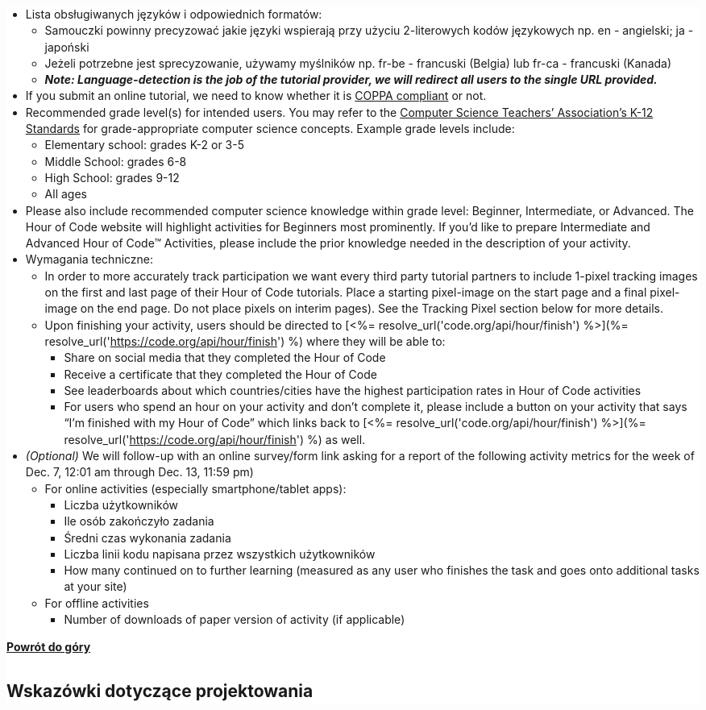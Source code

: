   * Lista obsługiwanych języków i odpowiednich formatów: 
      * Samouczki powinny precyzować jakie języki wspierają przy użyciu 2-literowych kodów językowych np. en - angielski; ja - japoński
      * Jeżeli potrzebne jest sprecyzowanie, używamy myślników np. fr-be - francuski (Belgia) lub fr-ca - francuski (Kanada)
      * ***Note: Language-detection is the job of the tutorial provider, we will redirect all users to the single URL provided.*** 
  * If you submit an online tutorial, we need to know whether it is [COPPA compliant](http://en.wikipedia.org/wiki/Children's_Online_Privacy_Protection_Act) or not.
  * Recommended grade level(s) for intended users. You may refer to the [Computer Science Teachers’ Association’s K-12 Standards](http://csta.acm.org/Curriculum/sub/K12Standards.html) for grade-appropriate computer science concepts. Example grade levels include: 
      * Elementary school: grades K-2 or 3-5
      * Middle School: grades 6-8
      * High School: grades 9-12
      * All ages
  * Please also include recommended computer science knowledge within grade level: Beginner, Intermediate, or Advanced. The Hour of Code website will highlight activities for Beginners most prominently. If you’d like to prepare Intermediate and Advanced Hour of Code™ Activities, please include the prior knowledge needed in the description of your activity.
  * Wymagania techniczne: 
      * In order to more accurately track participation we want every third party tutorial partners to include 1-pixel tracking images on the first and last page of their Hour of Code tutorials. Place a starting pixel-image on the start page and a final pixel-image on the end page. Do not place pixels on interim pages). See the Tracking Pixel section below for more details. 
      * Upon finishing your activity, users should be directed to [<%= resolve_url('code.org/api/hour/finish') %>](%= resolve_url('https://code.org/api/hour/finish') %) where they will be able to: 
          * Share on social media that they completed the Hour of Code
          * Receive a certificate that they completed the Hour of Code
          * See leaderboards about which countries/cities have the highest participation rates in Hour of Code activities
          * For users who spend an hour on your activity and don’t complete it, please include a button on your activity that says “I’m finished with my Hour of Code” which links back to [<%= resolve_url('code.org/api/hour/finish') %>](%= resolve_url('https://code.org/api/hour/finish') %) as well. 
  * *(Optional)* We will follow-up with an online survey/form link asking for a report of the following activity metrics for the week of Dec. 7, 12:01 am through Dec. 13, 11:59 pm) 
      * For online activities (especially smartphone/tablet apps): 
          * Liczba użytkowników
          * Ile osób zakończyło zadania
          * Średni czas wykonania zadania
          * Liczba linii kodu napisana przez wszystkich użytkowników
          * How many continued on to further learning (measured as any user who finishes the task and goes onto additional tasks at your site)
      * For offline activities 
          * Number of downloads of paper version of activity (if applicable)

[**Powrót do góry**](#top)

<a id="design"></a>

## Wskazówki dotyczące projektowania
